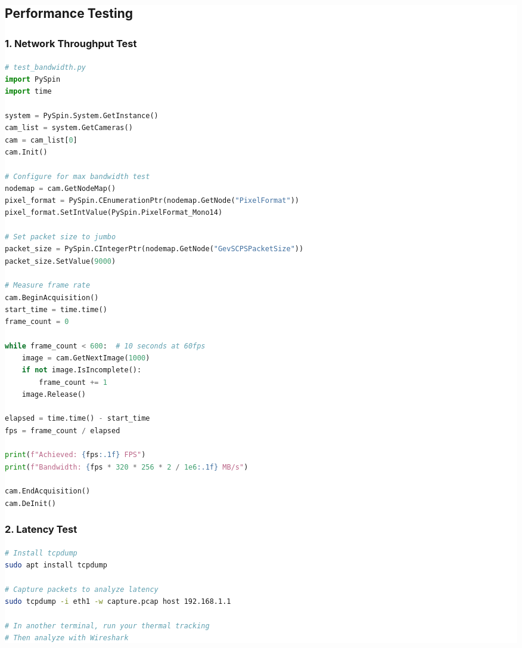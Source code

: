## Performance Testing

### 1. Network Throughput Test

```python
# test_bandwidth.py
import PySpin
import time

system = PySpin.System.GetInstance()
cam_list = system.GetCameras()
cam = cam_list[0]
cam.Init()

# Configure for max bandwidth test
nodemap = cam.GetNodeMap()
pixel_format = PySpin.CEnumerationPtr(nodemap.GetNode("PixelFormat"))
pixel_format.SetIntValue(PySpin.PixelFormat_Mono14)

# Set packet size to jumbo
packet_size = PySpin.CIntegerPtr(nodemap.GetNode("GevSCPSPacketSize"))
packet_size.SetValue(9000)

# Measure frame rate
cam.BeginAcquisition()
start_time = time.time()
frame_count = 0

while frame_count < 600:  # 10 seconds at 60fps
    image = cam.GetNextImage(1000)
    if not image.IsIncomplete():
        frame_count += 1
    image.Release()

elapsed = time.time() - start_time
fps = frame_count / elapsed

print(f"Achieved: {fps:.1f} FPS")
print(f"Bandwidth: {fps * 320 * 256 * 2 / 1e6:.1f} MB/s")

cam.EndAcquisition()
cam.DeInit()
```

### 2. Latency Test

```bash
# Install tcpdump
sudo apt install tcpdump

# Capture packets to analyze latency
sudo tcpdump -i eth1 -w capture.pcap host 192.168.1.1

# In another terminal, run your thermal tracking
# Then analyze with Wireshark
```
